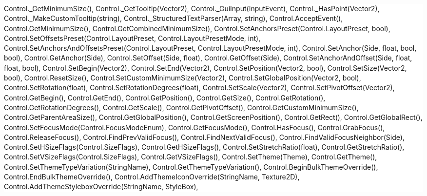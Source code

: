 Control.\_GetMinimumSize\(\), 
Control.\_GetTooltip\(Vector2\), 
Control.\_GuiInput\(InputEvent\), 
Control.\_HasPoint\(Vector2\), 
Control.\_MakeCustomTooltip\(string\), 
Control.\_StructuredTextParser\(Array, string\), 
Control.AcceptEvent\(\), 
Control.GetMinimumSize\(\), 
Control.GetCombinedMinimumSize\(\), 
Control.SetAnchorsPreset\(Control.LayoutPreset, bool\), 
Control.SetOffsetsPreset\(Control.LayoutPreset, Control.LayoutPresetMode, int\), 
Control.SetAnchorsAndOffsetsPreset\(Control.LayoutPreset, Control.LayoutPresetMode, int\), 
Control.SetAnchor\(Side, float, bool, bool\), 
Control.GetAnchor\(Side\), 
Control.SetOffset\(Side, float\), 
Control.GetOffset\(Side\), 
Control.SetAnchorAndOffset\(Side, float, float, bool\), 
Control.SetBegin\(Vector2\), 
Control.SetEnd\(Vector2\), 
Control.SetPosition\(Vector2, bool\), 
Control.SetSize\(Vector2, bool\), 
Control.ResetSize\(\), 
Control.SetCustomMinimumSize\(Vector2\), 
Control.SetGlobalPosition\(Vector2, bool\), 
Control.SetRotation\(float\), 
Control.SetRotationDegrees\(float\), 
Control.SetScale\(Vector2\), 
Control.SetPivotOffset\(Vector2\), 
Control.GetBegin\(\), 
Control.GetEnd\(\), 
Control.GetPosition\(\), 
Control.GetSize\(\), 
Control.GetRotation\(\), 
Control.GetRotationDegrees\(\), 
Control.GetScale\(\), 
Control.GetPivotOffset\(\), 
Control.GetCustomMinimumSize\(\), 
Control.GetParentAreaSize\(\), 
Control.GetGlobalPosition\(\), 
Control.GetScreenPosition\(\), 
Control.GetRect\(\), 
Control.GetGlobalRect\(\), 
Control.SetFocusMode\(Control.FocusModeEnum\), 
Control.GetFocusMode\(\), 
Control.HasFocus\(\), 
Control.GrabFocus\(\), 
Control.ReleaseFocus\(\), 
Control.FindPrevValidFocus\(\), 
Control.FindNextValidFocus\(\), 
Control.FindValidFocusNeighbor\(Side\), 
Control.SetHSizeFlags\(Control.SizeFlags\), 
Control.GetHSizeFlags\(\), 
Control.SetStretchRatio\(float\), 
Control.GetStretchRatio\(\), 
Control.SetVSizeFlags\(Control.SizeFlags\), 
Control.GetVSizeFlags\(\), 
Control.SetTheme\(Theme\), 
Control.GetTheme\(\), 
Control.SetThemeTypeVariation\(StringName\), 
Control.GetThemeTypeVariation\(\), 
Control.BeginBulkThemeOverride\(\), 
Control.EndBulkThemeOverride\(\), 
Control.AddThemeIconOverride\(StringName, Texture2D\), 
Control.AddThemeStyleboxOverride\(StringName, StyleBox\), 